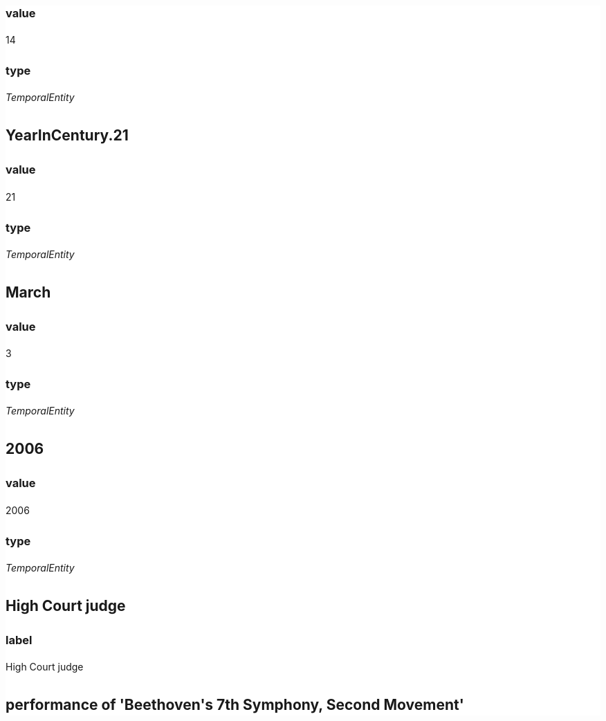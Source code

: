 ### value


14

### type


*TemporalEntity*

## YearInCentury.21

### value


21

### type


*TemporalEntity*

## March

### value


3

### type


*TemporalEntity*

## 2006

### value


2006

### type


*TemporalEntity*

## High Court judge

### label


High Court judge

## performance of 'Beethoven's 7th Symphony, Second Movement'
